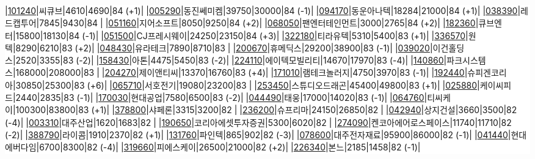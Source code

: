 |[101240](https://finance.daum.net/quotes/A101240)|씨큐브|4610|4690|84 (+1)|
|[005290](https://finance.daum.net/quotes/A005290)|동진쎄미켐|39750|30000|84 (-1)|
|[094170](https://finance.daum.net/quotes/A094170)|동운아나텍|18284|21000|84 (+1)|
|[038390](https://finance.daum.net/quotes/A038390)|레드캡투어|7845|9430|84 |
|[051160](https://finance.daum.net/quotes/A051160)|지어소프트|8050|9250|84 (+2)|
|[068050](https://finance.daum.net/quotes/A068050)|팬엔터테인먼트|3000|2765|84 (+2)|
|[182360](https://finance.daum.net/quotes/A182360)|큐브엔터|15800|18130|84 (-1)|
|[051500](https://finance.daum.net/quotes/A051500)|CJ프레시웨이|24250|23150|84 (+3)|
|[322180](https://finance.daum.net/quotes/A322180)|티라유텍|5310|5400|83 (+1)|
|[336570](https://finance.daum.net/quotes/A336570)|원텍|8290|6210|83 (+2)|
|[048430](https://finance.daum.net/quotes/A048430)|유라테크|7890|8710|83 |
|[200670](https://finance.daum.net/quotes/A200670)|휴메딕스|29200|38900|83 (-1)|
|[039020](https://finance.daum.net/quotes/A039020)|이건홀딩스|2520|3355|83 (-2)|
|[158430](https://finance.daum.net/quotes/A158430)|아톤|4475|5450|83 (-2)|
|[224110](https://finance.daum.net/quotes/A224110)|에이텍모빌리티|14670|17970|83 (-4)|
|[140860](https://finance.daum.net/quotes/A140860)|파크시스템스|168000|208000|83 |
|[204270](https://finance.daum.net/quotes/A204270)|제이앤티씨|13370|16760|83 (+4)|
|[171010](https://finance.daum.net/quotes/A171010)|램테크놀러지|4750|3970|83 (-1)|
|[192440](https://finance.daum.net/quotes/A192440)|슈피겐코리아|30850|25300|83 (+6)|
|[065710](https://finance.daum.net/quotes/A065710)|서호전기|19080|23200|83 |
|[253450](https://finance.daum.net/quotes/A253450)|스튜디오드래곤|45400|49800|83 (+1)|
|[025880](https://finance.daum.net/quotes/A025880)|케이씨피드|2440|2835|83 (-1)|
|[170030](https://finance.daum.net/quotes/A170030)|현대공업|7580|6500|83 (-2)|
|[044490](https://finance.daum.net/quotes/A044490)|태웅|17000|14020|83 (-1)|
|[064760](https://finance.daum.net/quotes/A064760)|티씨케이|100300|83800|83 (+1)|
|[378800](https://finance.daum.net/quotes/A378800)|샤페론|3315|3200|82 |
|[236200](https://finance.daum.net/quotes/A236200)|슈프리마|24150|26850|82 |
|[042940](https://finance.daum.net/quotes/A042940)|상지건설|3660|3500|82 (-4)|
|[003310](https://finance.daum.net/quotes/A003310)|대주산업|1620|1683|82 |
|[190650](https://finance.daum.net/quotes/A190650)|코리아에셋투자증권|5300|6020|82 |
|[274090](https://finance.daum.net/quotes/A274090)|켄코아에어로스페이스|11740|11710|82 (-2)|
|[388790](https://finance.daum.net/quotes/A388790)|라이콤|1910|2370|82 (+1)|
|[131760](https://finance.daum.net/quotes/A131760)|파인텍|865|902|82 (-3)|
|[078600](https://finance.daum.net/quotes/A078600)|대주전자재료|95900|86000|82 (-1)|
|[041440](https://finance.daum.net/quotes/A041440)|현대에버다임|6700|8300|82 (-4)|
|[319660](https://finance.daum.net/quotes/A319660)|피에스케이|26500|21000|82 (+2)|
|[226340](https://finance.daum.net/quotes/A226340)|본느|2185|1458|82 (-1)|